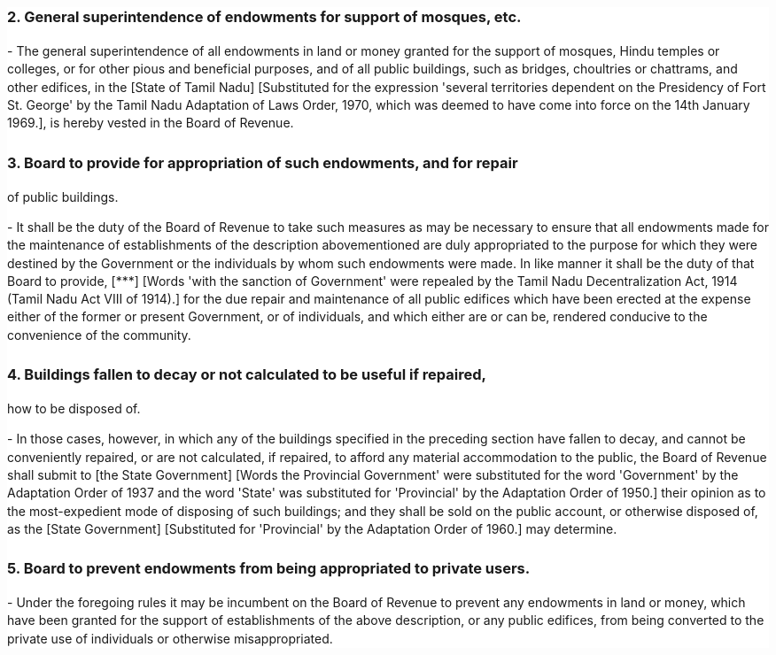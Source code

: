 ### 2. General superintendence of endowments for support of mosques, etc.

\- The general superintendence of all endowments in land or money granted for
the support of mosques, Hindu temples or colleges, or for other pious and
beneficial purposes, and of all public buildings, such as bridges, choultries
or chattrams, and other edifices, in the [State of Tamil Nadu] [Substituted
for the expression 'several territories dependent on the Presidency of Fort
St. George' by the Tamil Nadu Adaptation of Laws Order, 1970, which was deemed
to have come into force on the 14th January 1969.], is hereby vested in the
Board of Revenue.

### 3. Board to provide for appropriation of such endowments, and for repair
of public buildings.

\- It shall be the duty of the Board of Revenue to take such measures as may
be necessary to ensure that all endowments made for the maintenance of
establishments of the description abovementioned are duly appropriated to the
purpose for which they were destined by the Government or the individuals by
whom such endowments were made. In like manner it shall be the duty of that
Board to provide, [***] [Words 'with the sanction of Government' were repealed
by the Tamil Nadu Decentralization Act, 1914 (Tamil Nadu Act VIII of 1914).]
for the due repair and maintenance of all public edifices which have been
erected at the expense either of the former or present Government, or of
individuals, and which either are or can be, rendered conducive to the
convenience of the community.

### 4. Buildings fallen to decay or not calculated to be useful if repaired,
how to be disposed of.

\- In those cases, however, in which any of the buildings specified in the
preceding section have fallen to decay, and cannot be conveniently repaired,
or are not calculated, if repaired, to afford any material accommodation to
the public, the Board of Revenue shall submit to [the State Government] [Words
the Provincial Government' were substituted for the word 'Government' by the
Adaptation Order of 1937 and the word 'State' was substituted for 'Provincial'
by the Adaptation Order of 1950.] their opinion as to the most-expedient mode
of disposing of such buildings; and they shall be sold on the public account,
or otherwise disposed of, as the [State Government] [Substituted for
'Provincial' by the Adaptation Order of 1960.] may determine.

### 5. Board to prevent endowments from being appropriated to private users.

\- Under the foregoing rules it may be incumbent on the Board of Revenue to
prevent any endowments in land or money, which have been granted for the
support of establishments of the above description, or any public edifices,
from being converted to the private use of individuals or otherwise
misappropriated.
